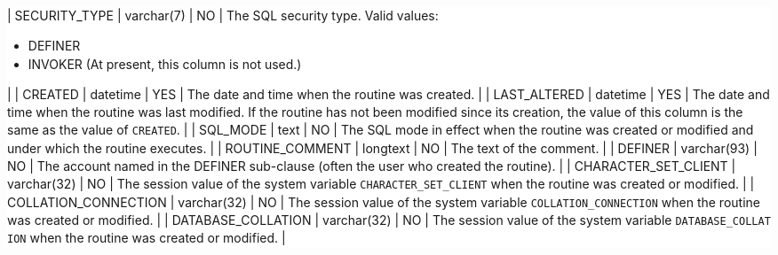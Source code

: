 | SECURITY_TYPE | varchar(7) | NO | The SQL security type. Valid values:<ul><li>   DEFINER </li><li>   INVOKER (At present, this column is not used.) </li></ul> |
| CREATED | datetime | YES | The date and time when the routine was created.  |
| LAST_ALTERED | datetime | YES | The date and time when the routine was last modified.  If the routine has not been modified since its creation, the value of this column is the same as the value of `CREATED`.  |
| SQL_MODE | text | NO | The SQL mode in effect when the routine was created or modified and under which the routine executes.  |
| ROUTINE_COMMENT | longtext | NO | The text of the comment. |
| DEFINER | varchar(93) | NO | The account named in the DEFINER sub-clause (often the user who created the routine).  |
| CHARACTER_SET_CLIENT | varchar(32) | NO | The session value of the system variable `CHARACTER_SET_CLIENT` when the routine was created or modified.  |
| COLLATION_CONNECTION | varchar(32) | NO | The session value of the system variable `COLLATION_CONNECTION` when the routine was created or modified.  |
| DATABASE_COLLATION | varchar(32) | NO | The session value of the system variable `DATABASE_COLLATION` when the routine was created or modified.  |
